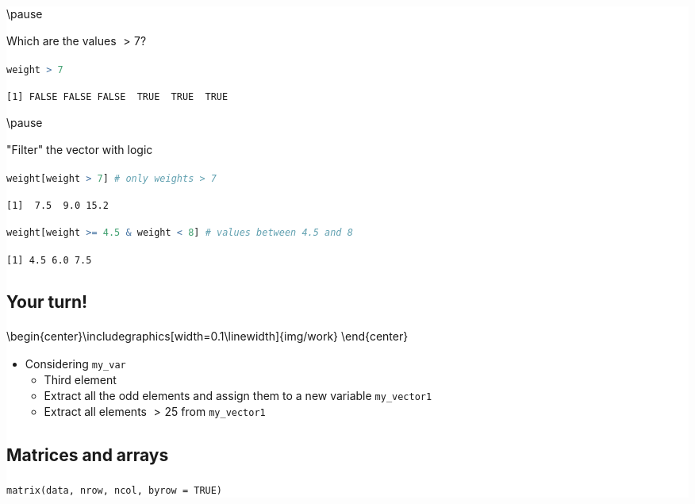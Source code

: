 \pause

Which are the values $> 7$?


```r
weight > 7
```

```
[1] FALSE FALSE FALSE  TRUE  TRUE  TRUE
```

\pause

"Filter" the vector with logic


```r
weight[weight > 7] # only weights > 7
```

```
[1]  7.5  9.0 15.2
```

```r
weight[weight >= 4.5 & weight < 8] # values between 4.5 and 8
```

```
[1] 4.5 6.0 7.5
```

## Your turn! 



\begin{center}\includegraphics[width=0.1\linewidth]{img/work} \end{center}

- Considering `my_var`
  - Third element
  - Extract all the odd elements and assign them to a new variable `my_vector1`
  - Extract all elements $> 25$ from `my_vector1`






















## Matrices and arrays

`matrix(data, nrow, ncol, byrow = TRUE)`
